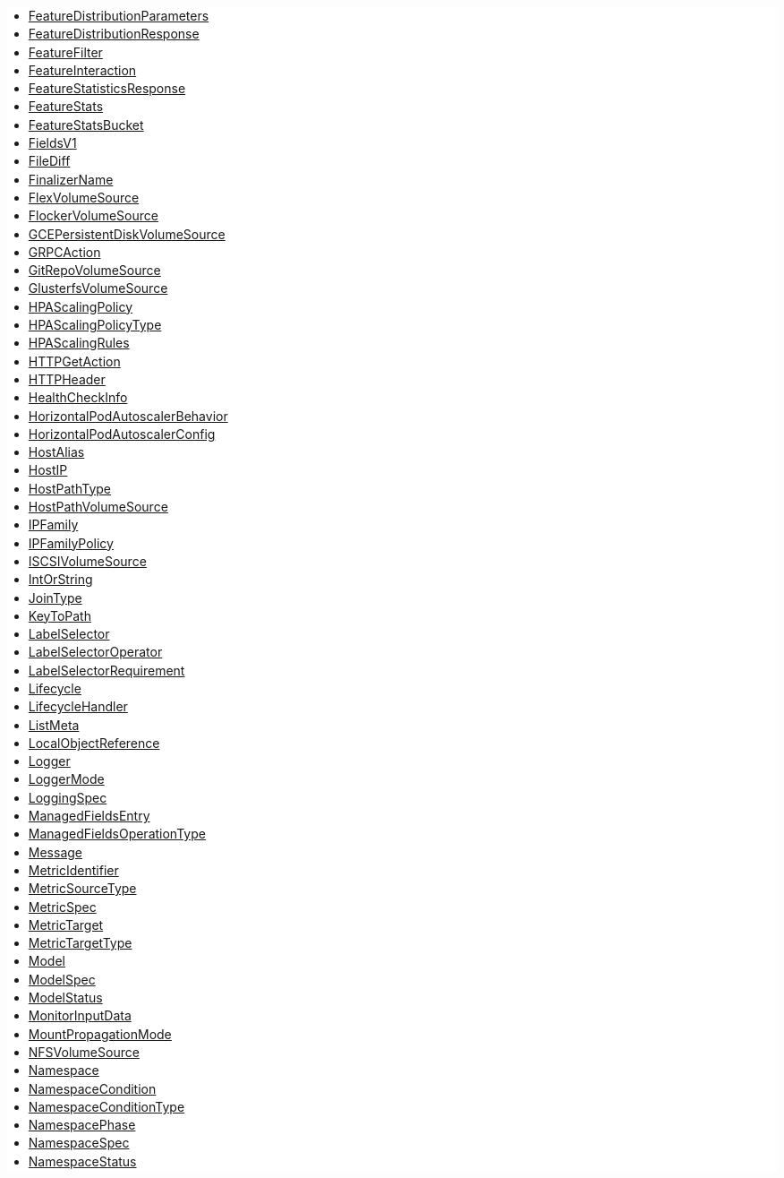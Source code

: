  - [FeatureDistributionParameters](docs/FeatureDistributionParameters.md)
 - [FeatureDistributionResponse](docs/FeatureDistributionResponse.md)
 - [FeatureFilter](docs/FeatureFilter.md)
 - [FeatureInteraction](docs/FeatureInteraction.md)
 - [FeatureStatisticsResponse](docs/FeatureStatisticsResponse.md)
 - [FeatureStats](docs/FeatureStats.md)
 - [FeatureStatsBucket](docs/FeatureStatsBucket.md)
 - [FieldsV1](docs/FieldsV1.md)
 - [FileDiff](docs/FileDiff.md)
 - [FinalizerName](docs/FinalizerName.md)
 - [FlexVolumeSource](docs/FlexVolumeSource.md)
 - [FlockerVolumeSource](docs/FlockerVolumeSource.md)
 - [GCEPersistentDiskVolumeSource](docs/GCEPersistentDiskVolumeSource.md)
 - [GRPCAction](docs/GRPCAction.md)
 - [GitRepoVolumeSource](docs/GitRepoVolumeSource.md)
 - [GlusterfsVolumeSource](docs/GlusterfsVolumeSource.md)
 - [HPAScalingPolicy](docs/HPAScalingPolicy.md)
 - [HPAScalingPolicyType](docs/HPAScalingPolicyType.md)
 - [HPAScalingRules](docs/HPAScalingRules.md)
 - [HTTPGetAction](docs/HTTPGetAction.md)
 - [HTTPHeader](docs/HTTPHeader.md)
 - [HealthCheckInfo](docs/HealthCheckInfo.md)
 - [HorizontalPodAutoscalerBehavior](docs/HorizontalPodAutoscalerBehavior.md)
 - [HorizontalPodAutoscalerConfig](docs/HorizontalPodAutoscalerConfig.md)
 - [HostAlias](docs/HostAlias.md)
 - [HostIP](docs/HostIP.md)
 - [HostPathType](docs/HostPathType.md)
 - [HostPathVolumeSource](docs/HostPathVolumeSource.md)
 - [IPFamily](docs/IPFamily.md)
 - [IPFamilyPolicy](docs/IPFamilyPolicy.md)
 - [ISCSIVolumeSource](docs/ISCSIVolumeSource.md)
 - [IntOrString](docs/IntOrString.md)
 - [JoinType](docs/JoinType.md)
 - [KeyToPath](docs/KeyToPath.md)
 - [LabelSelector](docs/LabelSelector.md)
 - [LabelSelectorOperator](docs/LabelSelectorOperator.md)
 - [LabelSelectorRequirement](docs/LabelSelectorRequirement.md)
 - [Lifecycle](docs/Lifecycle.md)
 - [LifecycleHandler](docs/LifecycleHandler.md)
 - [ListMeta](docs/ListMeta.md)
 - [LocalObjectReference](docs/LocalObjectReference.md)
 - [Logger](docs/Logger.md)
 - [LoggerMode](docs/LoggerMode.md)
 - [LoggingSpec](docs/LoggingSpec.md)
 - [ManagedFieldsEntry](docs/ManagedFieldsEntry.md)
 - [ManagedFieldsOperationType](docs/ManagedFieldsOperationType.md)
 - [Message](docs/Message.md)
 - [MetricIdentifier](docs/MetricIdentifier.md)
 - [MetricSourceType](docs/MetricSourceType.md)
 - [MetricSpec](docs/MetricSpec.md)
 - [MetricTarget](docs/MetricTarget.md)
 - [MetricTargetType](docs/MetricTargetType.md)
 - [Model](docs/Model.md)
 - [ModelSpec](docs/ModelSpec.md)
 - [ModelStatus](docs/ModelStatus.md)
 - [MonitorInputData](docs/MonitorInputData.md)
 - [MountPropagationMode](docs/MountPropagationMode.md)
 - [NFSVolumeSource](docs/NFSVolumeSource.md)
 - [Namespace](docs/Namespace.md)
 - [NamespaceCondition](docs/NamespaceCondition.md)
 - [NamespaceConditionType](docs/NamespaceConditionType.md)
 - [NamespacePhase](docs/NamespacePhase.md)
 - [NamespaceSpec](docs/NamespaceSpec.md)
 - [NamespaceStatus](docs/NamespaceStatus.md)